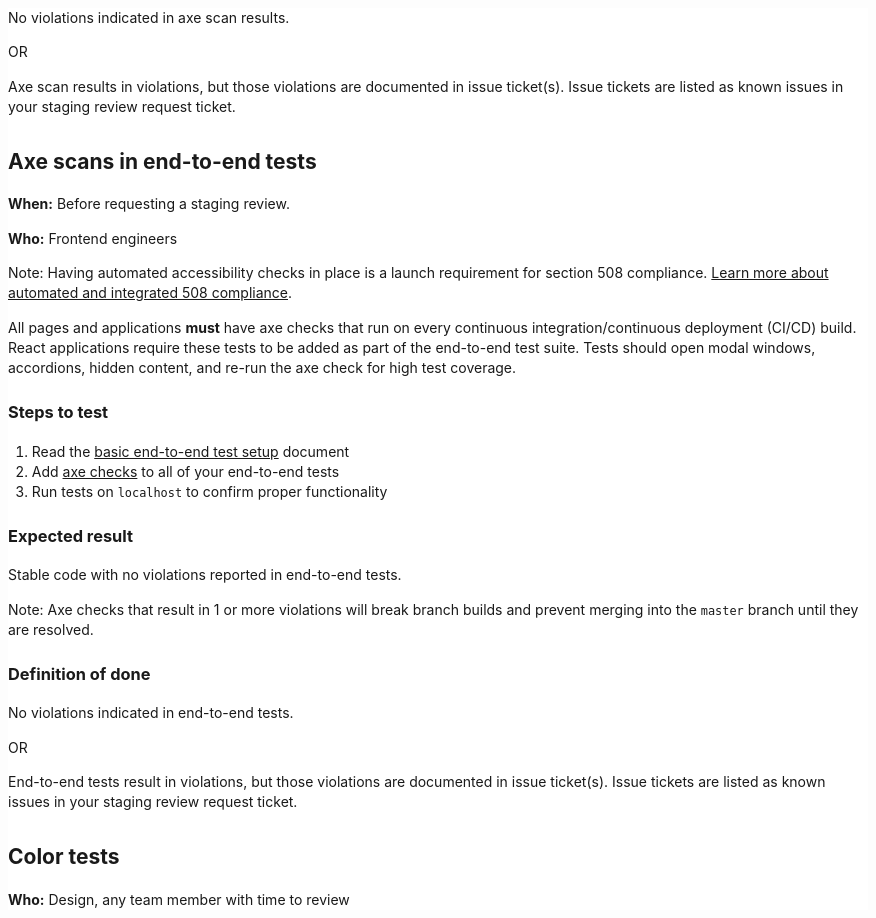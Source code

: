No violations indicated in axe scan results.

OR

Axe scan results in violations, but those violations are documented in issue ticket(s). Issue tickets are listed as known issues in your staging review request ticket.


## Axe scans in end-to-end tests

**When:** Before requesting a staging review. 

**Who:** Frontend engineers

Note: Having automated accessibility checks in place is a launch requirement for section 508 compliance. [Learn more about automated and integrated 508 compliance](https://github.com/department-of-veterans-affairs/va.gov-team-sensitive/blob/master/Administrative/memos/508-ds-process.md#automated-and-integrated-508-compliance-tests-and-digital-service-reviews). 

All pages and applications **must** have axe checks that run on every continuous integration/continuous deployment (CI/CD) build. React applications require these tests to be added as part of the end-to-end test suite. Tests should open modal windows, accordions, hidden content, and re-run the axe check for high test coverage.


### Steps to test



1. Read the [basic end-to-end test setup](https://github.com/department-of-veterans-affairs/va.gov-team/tree/master/platform/quality-assurance/e2e-testing) document
2. Add [axe checks](https://github.com/department-of-veterans-affairs/vets-website/blob/master/src/platform/testing/e2e/nightwatch-commands/axeCheck.js) to all of your end-to-end tests
3. Run tests on `localhost` to confirm proper functionality


### Expected result

Stable code with no violations reported in end-to-end tests.

Note: Axe checks that result in 1 or more violations will break branch builds and prevent merging into the `master` branch until they are resolved.


### Definition of done

No violations indicated in end-to-end tests.

OR

End-to-end tests result in violations, but those violations are documented in issue ticket(s). Issue tickets are listed as known issues in your staging review request ticket. 



## Color tests

**Who:** Design, any team member with time to review
